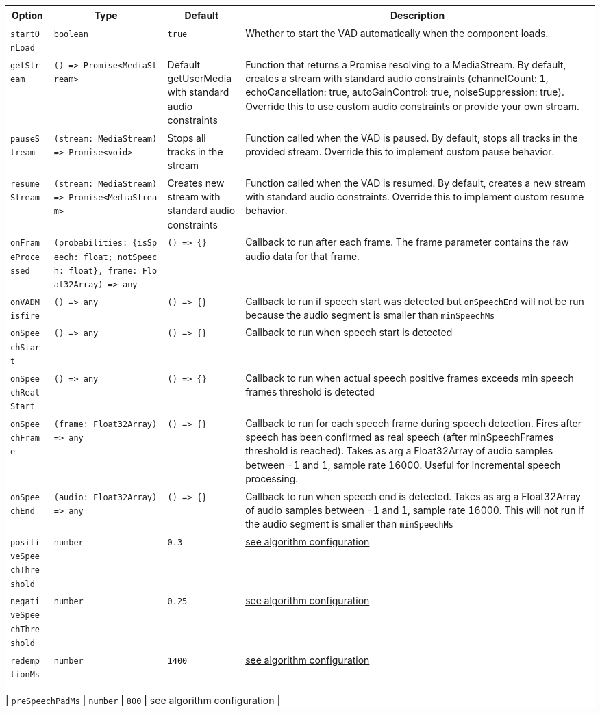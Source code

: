 | Option                        | Type                                                          | Default                                      | Description                                                                                                                                                                                                       | 
| ----------------------------- | ------------------------------------------------------------- | ---------------------------------------------- | ----------------------------------------------------------------------------------------------------------------------------------------------------------------------------------------------------------------- | 
| `startOnLoad`                 | `boolean`                                                     | `true`                                         | Whether to start the VAD automatically when the component loads.                                                                                                                                                | 
| `getStream`                   | `() => Promise<MediaStream>`                                  | Default getUserMedia with standard audio constraints | Function that returns a Promise resolving to a MediaStream. By default, creates a stream with standard audio constraints (channelCount: 1, echoCancellation: true, autoGainControl: true, noiseSuppression: true). Override this to use custom audio constraints or provide your own stream. | 
| `pauseStream`                 | `(stream: MediaStream) => Promise<void>`                      | Stops all tracks in the stream | Function called when the VAD is paused. By default, stops all tracks in the provided stream. Override this to implement custom pause behavior. | 
| `resumeStream`                | `(stream: MediaStream) => Promise<MediaStream>`               | Creates new stream with standard audio constraints | Function called when the VAD is resumed. By default, creates a new stream with standard audio constraints. Override this to implement custom resume behavior. | 
| `onFrameProcessed`            | `(probabilities: {isSpeech: float; notSpeech: float}, frame: Float32Array) => any` | `() => {}`                                      | Callback to run after each frame. The frame parameter contains the raw audio data for that frame.                                                                                                                    | 
| `onVADMisfire`                | `() => any`                                                   | `() => {}`                                      | Callback to run if speech start was detected but `onSpeechEnd` will not be run because the audio segment is smaller than `minSpeechMs`                                                                        | 
| `onSpeechStart`               | `() => any`                                                   | `() => {}`                                      | Callback to run when speech start is detected                                                                                                                                                                     | 
| `onSpeechRealStart`           | `() => any`                                                   | `() => {}`                                      | Callback to run when actual speech positive frames exceeds min speech frames threshold is detected                                                                                                                                                                     |
| `onSpeechFrame`               | `(frame: Float32Array) => any`                                | `() => {}`                                      | Callback to run for each speech frame during speech detection. Fires after speech has been confirmed as real speech (after minSpeechFrames threshold is reached). Takes as arg a Float32Array of audio samples between -1 and 1, sample rate 16000. Useful for incremental speech processing. |
| `onSpeechEnd`                 | `(audio: Float32Array) => any`                                | `() => {}`                                      | Callback to run when speech end is detected. Takes as arg a Float32Array of audio samples between -1 and 1, sample rate 16000. This will not run if the audio segment is smaller than `minSpeechMs`           | 
| `positiveSpeechThreshold`     | `number`                                                      | `0.3`                                            | [see algorithm configuration](algorithm.md#configuration)                                                                                                                                                         | 
| `negativeSpeechThreshold`     | `number`                                                      | `0.25`                                           | [see algorithm configuration](algorithm.md#configuration)                                                                                                                                                         | 
| `redemptionMs`                | `number`                                                      | `1400`                                           | [see algorithm configuration](algorithm.md#configuration)                                                                                                                                                         | 
 
| `preSpeechPadMs`              | `number`                                                      | `800`                                            | [see algorithm configuration](algorithm.md#configuration)                                                                                                                                                         | 